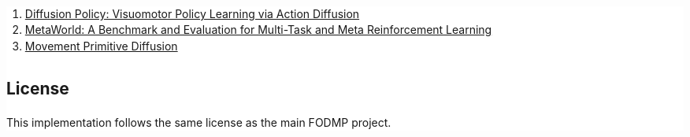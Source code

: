 1. [Diffusion Policy: Visuomotor Policy Learning via Action Diffusion](https://diffusion-policy.cs.columbia.edu/)
2. [MetaWorld: A Benchmark and Evaluation for Multi-Task and Meta Reinforcement Learning](https://meta-world.github.io/)
3. [Movement Primitive Diffusion](https://github.com/columbia-ai-robotics/movement-primitive-diffusion)

## License

This implementation follows the same license as the main FODMP project.
